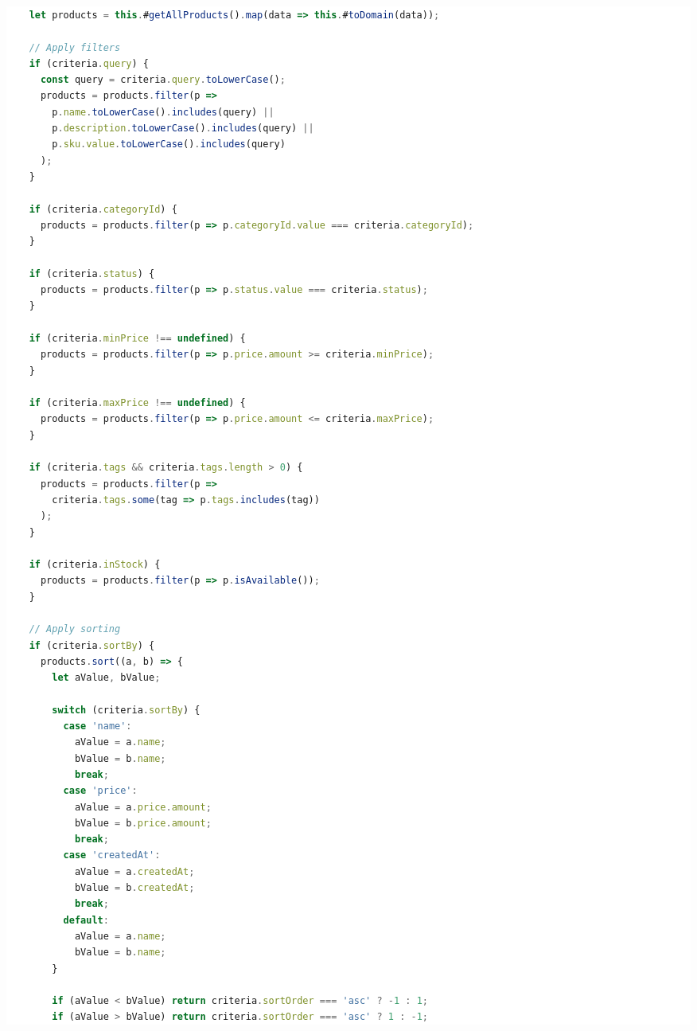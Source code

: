 ```javascript
    let products = this.#getAllProducts().map(data => this.#toDomain(data));

    // Apply filters
    if (criteria.query) {
      const query = criteria.query.toLowerCase();
      products = products.filter(p => 
        p.name.toLowerCase().includes(query) ||
        p.description.toLowerCase().includes(query) ||
        p.sku.value.toLowerCase().includes(query)
      );
    }

    if (criteria.categoryId) {
      products = products.filter(p => p.categoryId.value === criteria.categoryId);
    }

    if (criteria.status) {
      products = products.filter(p => p.status.value === criteria.status);
    }

    if (criteria.minPrice !== undefined) {
      products = products.filter(p => p.price.amount >= criteria.minPrice);
    }

    if (criteria.maxPrice !== undefined) {
      products = products.filter(p => p.price.amount <= criteria.maxPrice);
    }

    if (criteria.tags && criteria.tags.length > 0) {
      products = products.filter(p => 
        criteria.tags.some(tag => p.tags.includes(tag))
      );
    }

    if (criteria.inStock) {
      products = products.filter(p => p.isAvailable());
    }

    // Apply sorting
    if (criteria.sortBy) {
      products.sort((a, b) => {
        let aValue, bValue;
        
        switch (criteria.sortBy) {
          case 'name':
            aValue = a.name;
            bValue = b.name;
            break;
          case 'price':
            aValue = a.price.amount;
            bValue = b.price.amount;
            break;
          case 'createdAt':
            aValue = a.createdAt;
            bValue = b.createdAt;
            break;
          default:
            aValue = a.name;
            bValue = b.name;
        }

        if (aValue < bValue) return criteria.sortOrder === 'asc' ? -1 : 1;
        if (aValue > bValue) return criteria.sortOrder === 'asc' ? 1 : -1;
```